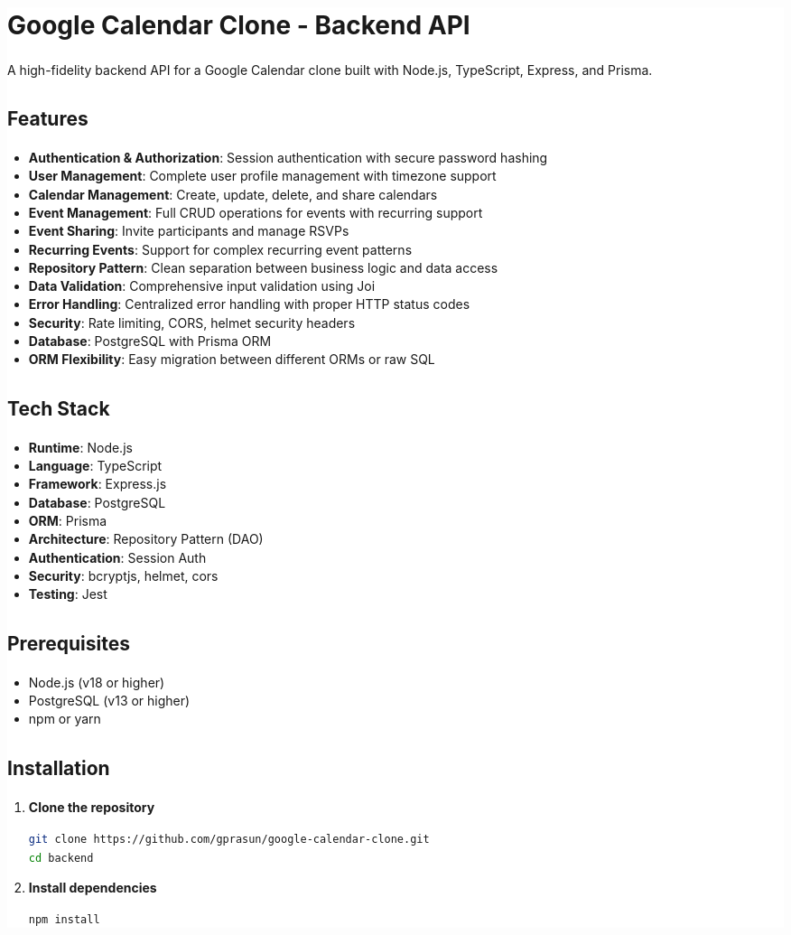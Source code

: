 # Google Calendar Clone - Backend API

A high-fidelity backend API for a Google Calendar clone built with Node.js, TypeScript, Express, and Prisma.

## Features

- **Authentication & Authorization**: Session authentication with secure password hashing
- **User Management**: Complete user profile management with timezone support
- **Calendar Management**: Create, update, delete, and share calendars
- **Event Management**: Full CRUD operations for events with recurring support
- **Event Sharing**: Invite participants and manage RSVPs
- **Recurring Events**: Support for complex recurring event patterns
- **Repository Pattern**: Clean separation between business logic and data access
- **Data Validation**: Comprehensive input validation using Joi
- **Error Handling**: Centralized error handling with proper HTTP status codes
- **Security**: Rate limiting, CORS, helmet security headers
- **Database**: PostgreSQL with Prisma ORM
- **ORM Flexibility**: Easy migration between different ORMs or raw SQL

## Tech Stack

- **Runtime**: Node.js
- **Language**: TypeScript
- **Framework**: Express.js
- **Database**: PostgreSQL
- **ORM**: Prisma
- **Architecture**: Repository Pattern (DAO)
- **Authentication**: Session Auth
- **Security**: bcryptjs, helmet, cors
- **Testing**: Jest

## Prerequisites

- Node.js (v18 or higher)
- PostgreSQL (v13 or higher)
- npm or yarn

## Installation

1. **Clone the repository**
   ```bash
   git clone https://github.com/gprasun/google-calendar-clone.git
   cd backend
   ```

2. **Install dependencies**
   ```bash
   npm install
   ```
